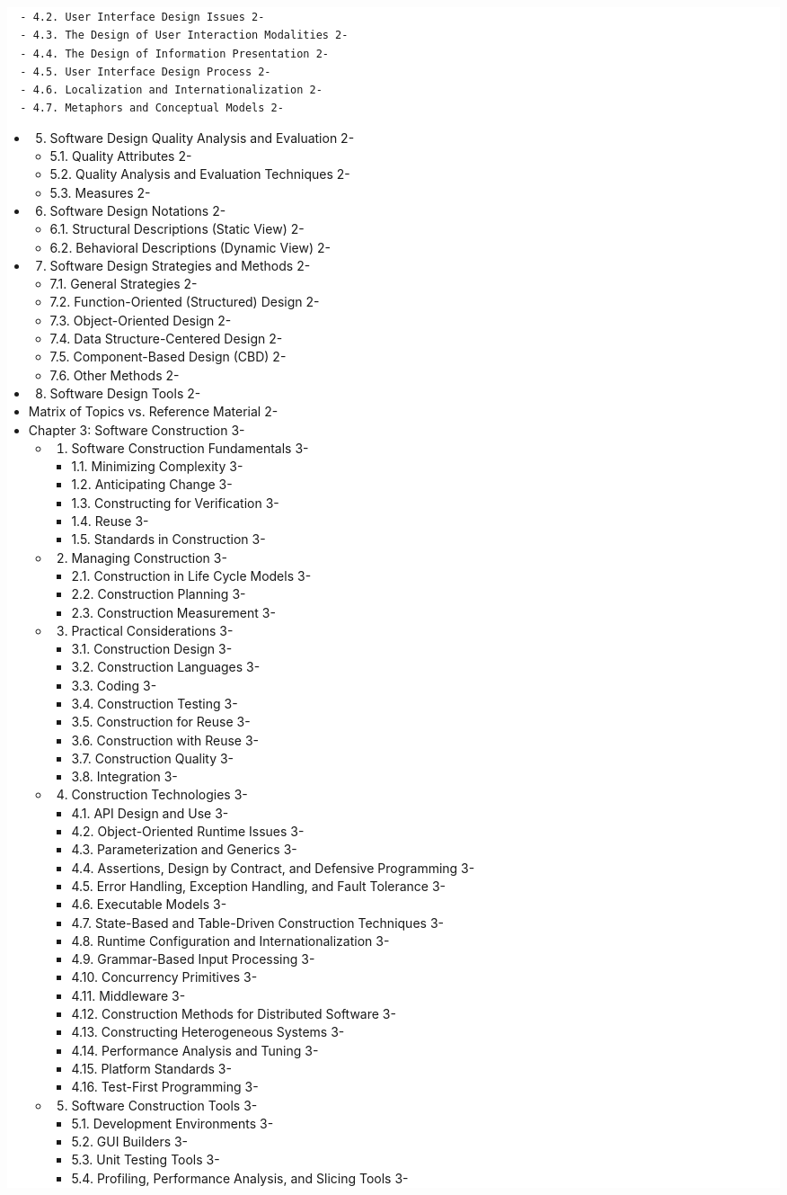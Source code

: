       - 4.2. User Interface Design Issues 2-
      - 4.3. The Design of User Interaction Modalities 2-
      - 4.4. The Design of Information Presentation 2-
      - 4.5. User Interface Design Process 2-
      - 4.6. Localization and Internationalization 2-
      - 4.7. Metaphors and Conceptual Models 2-
   - 5. Software Design Quality Analysis and Evaluation 2-
      - 5.1. Quality Attributes 2-
      - 5.2. Quality Analysis and Evaluation Techniques 2-
      - 5.3. Measures 2-
   - 6. Software Design Notations 2-
      - 6.1. Structural Descriptions (Static View) 2-
      - 6.2. Behavioral Descriptions (Dynamic View) 2-
   - 7. Software Design Strategies and Methods 2-
      - 7.1. General Strategies 2-
      - 7.2. Function-Oriented (Structured) Design 2-
      - 7.3. Object-Oriented Design 2-
      - 7.4. Data Structure-Centered Design 2-
      - 7.5. Component-Based Design (CBD) 2-
      - 7.6. Other Methods 2-
   - 8. Software Design Tools 2-
   - Matrix of Topics vs. Reference Material 2-
- Chapter 3: Software Construction 3-
   - 1. Software Construction Fundamentals 3-
      - 1.1. Minimizing Complexity 3-
      - 1.2. Anticipating Change 3-
      - 1.3. Constructing for Verification 3-
      - 1.4. Reuse 3-
      - 1.5. Standards in Construction 3-
   - 2. Managing Construction 3-
      - 2.1. Construction in Life Cycle Models 3-
      - 2.2. Construction Planning 3-
      - 2.3. Construction Measurement 3-
   - 3. Practical Considerations 3-
      - 3.1. Construction Design 3-
      - 3.2. Construction Languages 3-
      - 3.3. Coding 3-
      - 3.4. Construction Testing 3-
      - 3.5. Construction for Reuse 3-
      - 3.6. Construction with Reuse 3-
      - 3.7. Construction Quality 3-
      - 3.8. Integration 3-
   - 4. Construction Technologies 3-
      - 4.1. API Design and Use 3-
      - 4.2. Object-Oriented Runtime Issues 3-
      - 4.3. Parameterization and Generics 3-
      - 4.4. Assertions, Design by Contract, and Defensive Programming 3-
      - 4.5. Error Handling, Exception Handling, and Fault Tolerance 3-
      - 4.6. Executable Models 3-
      - 4.7. State-Based and Table-Driven Construction Techniques 3-
      - 4.8. Runtime Configuration and Internationalization 3-
      - 4.9. Grammar-Based Input Processing 3-
      - 4.10. Concurrency Primitives 3-
      - 4.11. Middleware 3-
      - 4.12. Construction Methods for Distributed Software 3-
      - 4.13. Constructing Heterogeneous Systems 3-
      - 4.14. Performance Analysis and Tuning 3-
      - 4.15. Platform Standards 3-
      - 4.16. Test-First Programming 3-
   - 5. Software Construction Tools 3-
      - 5.1. Development Environments 3-
      - 5.2. GUI Builders 3-
      - 5.3. Unit Testing Tools 3-
      - 5.4. Profiling, Performance Analysis, and Slicing Tools 3-